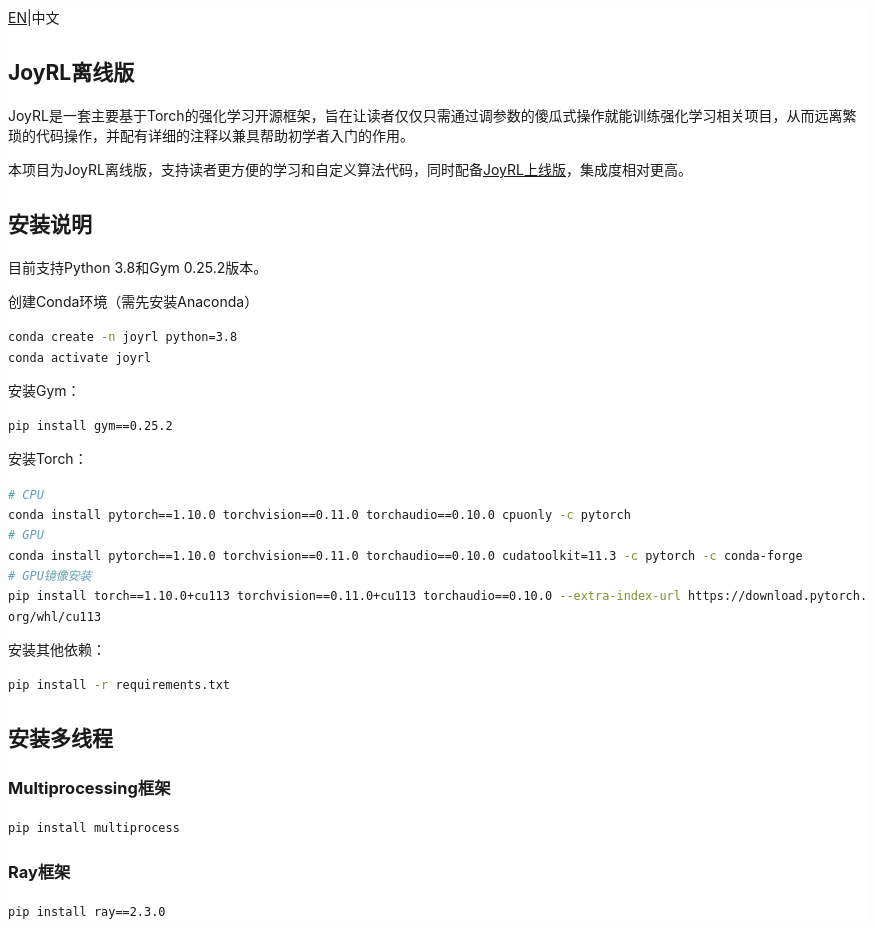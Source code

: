 [EN](./README_en.md)|中文

## JoyRL离线版

JoyRL是一套主要基于Torch的强化学习开源框架，旨在让读者仅仅只需通过调参数的傻瓜式操作就能训练强化学习相关项目，从而远离繁琐的代码操作，并配有详细的注释以兼具帮助初学者入门的作用。

本项目为JoyRL离线版，支持读者更方便的学习和自定义算法代码，同时配备[JoyRL上线版](https://github.com/datawhalechina/joyrl)，集成度相对更高。

## 安装说明

目前支持Python 3.8和Gym 0.25.2版本。

创建Conda环境（需先安装Anaconda）

```bash
conda create -n joyrl python=3.8
conda activate joyrl
```

安装Gym：

```bash
pip install gym==0.25.2
```

安装Torch：

```bash
# CPU
conda install pytorch==1.10.0 torchvision==0.11.0 torchaudio==0.10.0 cpuonly -c pytorch
# GPU
conda install pytorch==1.10.0 torchvision==0.11.0 torchaudio==0.10.0 cudatoolkit=11.3 -c pytorch -c conda-forge
# GPU镜像安装
pip install torch==1.10.0+cu113 torchvision==0.11.0+cu113 torchaudio==0.10.0 --extra-index-url https://download.pytorch.org/whl/cu113
```

安装其他依赖：

```bash
pip install -r requirements.txt
```

## 安装多线程

### Multiprocessing框架

```bash
pip install multiprocess
```

### Ray框架

```bash
pip install ray==2.3.0
```
